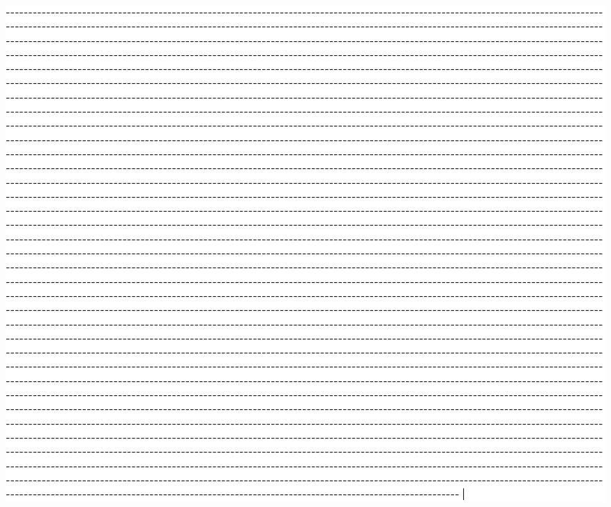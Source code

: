 --------------------------------------------------------------------------------------------------------------------------------------------------------------------------------------------------------------------------------------------------------------------------------------------------------------------------------------------------------------------------------------------------------------------------------------------------------------------------------------------------------------------------------------------------------------------------------------------------------------------------------------------------------------------------------------------------------------------------------------------------------------------------------------------------------------------------------------------------------------------------------------------------------------------------------------------------------------------------------------------------------------------------------------------------------------------------------------------------------------------------------------------------------------------------------------------------------------------------------------------------------------------------------------------------------------------------------------------------------------------------------------------------------------------------------------------------------------------------------------------------------------------------------------------------------------------------------------------------------------------------------------------------------------------------------------------------------------------------------------------------------------------------------------------------------------------------------------------------------------------------------------------------------------------------------------------------------------------------------------------------------------------------------------------------------------------------------------------------------------------------------------------------------------------------------------------------------------------------------------------------------------------------------------------------------------------------------------------------------------------------------------------------------------------------------------------------------------------------------------------------------------------------------------------------------------------------------------------------------------------------------------------------------------------------------------------------------------------------------------------------------------------------------------------------------------------------------------------------------------------------------------------------------------------------------------------------------------------------------------------------------------------------------------------------------------------------------------------------------------------------------------------------------------------------------------------------------------------------------------------------------------------------------------------------------------------------------------------------------------------------------------------------------------------------------------------------------------------------------------------------------------------------------------------------------------------------------------------------------------------------------------------------------------------------------------------------------------------------------------------------------------------------------------------------------------------------------------------------------------------------------------------------------------------------------------------------------------------------------------------------------------------------------------------------------------------------------------------------------------------------------------------------------------------------------------------------------------------------------------------------------------------------------------------------------------------------------------------------------------------------------------------------------------------------------------------------------------------------------------------------------------------------------------------------------------------------------------------------------------------------------------------------------------------------------------------------------------------------------------------------------------------------------------------------------------- |